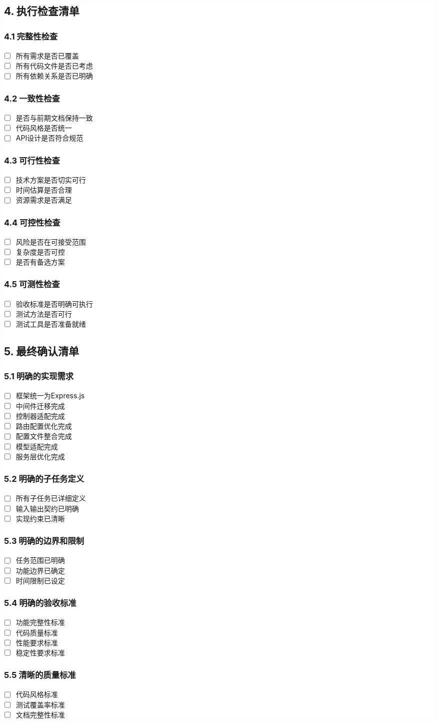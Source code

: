 ## 4. 执行检查清单

### 4.1 完整性检查
- [ ] 所有需求是否已覆盖
- [ ] 所有代码文件是否已考虑
- [ ] 所有依赖关系是否已明确

### 4.2 一致性检查
- [ ] 是否与前期文档保持一致
- [ ] 代码风格是否统一
- [ ] API设计是否符合规范

### 4.3 可行性检查
- [ ] 技术方案是否切实可行
- [ ] 时间估算是否合理
- [ ] 资源需求是否满足

### 4.4 可控性检查
- [ ] 风险是否在可接受范围
- [ ] 复杂度是否可控
- [ ] 是否有备选方案

### 4.5 可测性检查
- [ ] 验收标准是否明确可执行
- [ ] 测试方法是否可行
- [ ] 测试工具是否准备就绪

## 5. 最终确认清单

### 5.1 明确的实现需求
- [ ] 框架统一为Express.js
- [ ] 中间件迁移完成
- [ ] 控制器适配完成
- [ ] 路由配置优化完成
- [ ] 配置文件整合完成
- [ ] 模型适配完成
- [ ] 服务层优化完成

### 5.2 明确的子任务定义
- [ ] 所有子任务已详细定义
- [ ] 输入输出契约已明确
- [ ] 实现约束已清晰

### 5.3 明确的边界和限制
- [ ] 任务范围已明确
- [ ] 功能边界已确定
- [ ] 时间限制已设定

### 5.4 明确的验收标准
- [ ] 功能完整性标准
- [ ] 代码质量标准
- [ ] 性能要求标准
- [ ] 稳定性要求标准

### 5.5 清晰的质量标准
- [ ] 代码风格标准
- [ ] 测试覆盖率标准
- [ ] 文档完整性标准